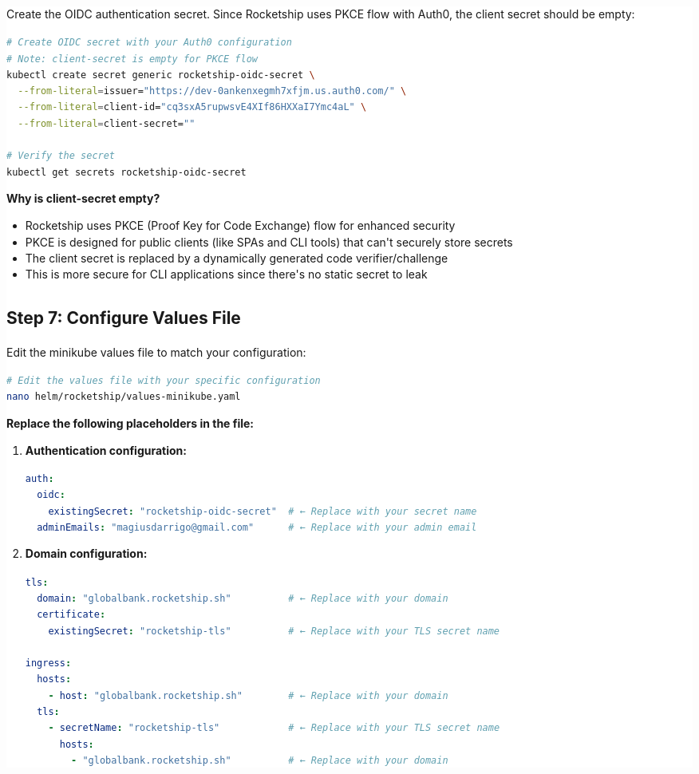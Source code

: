 Create the OIDC authentication secret. Since Rocketship uses PKCE flow with Auth0, the client secret should be empty:

```bash
# Create OIDC secret with your Auth0 configuration
# Note: client-secret is empty for PKCE flow
kubectl create secret generic rocketship-oidc-secret \
  --from-literal=issuer="https://dev-0ankenxegmh7xfjm.us.auth0.com/" \
  --from-literal=client-id="cq3sxA5rupwsvE4XIf86HXXaI7Ymc4aL" \
  --from-literal=client-secret=""

# Verify the secret
kubectl get secrets rocketship-oidc-secret
```

**Why is client-secret empty?**
- Rocketship uses PKCE (Proof Key for Code Exchange) flow for enhanced security
- PKCE is designed for public clients (like SPAs and CLI tools) that can't securely store secrets
- The client secret is replaced by a dynamically generated code verifier/challenge
- This is more secure for CLI applications since there's no static secret to leak

## Step 7: Configure Values File

Edit the minikube values file to match your configuration:

```bash
# Edit the values file with your specific configuration
nano helm/rocketship/values-minikube.yaml
```

**Replace the following placeholders in the file:**

1. **Authentication configuration:**
   ```yaml
   auth:
     oidc:
       existingSecret: "rocketship-oidc-secret"  # ← Replace with your secret name
     adminEmails: "magiusdarrigo@gmail.com"      # ← Replace with your admin email
   ```

2. **Domain configuration:**
   ```yaml
   tls:
     domain: "globalbank.rocketship.sh"          # ← Replace with your domain
     certificate:
       existingSecret: "rocketship-tls"          # ← Replace with your TLS secret name
   
   ingress:
     hosts:
       - host: "globalbank.rocketship.sh"        # ← Replace with your domain
     tls:
       - secretName: "rocketship-tls"            # ← Replace with your TLS secret name
         hosts:
           - "globalbank.rocketship.sh"          # ← Replace with your domain
   ```
